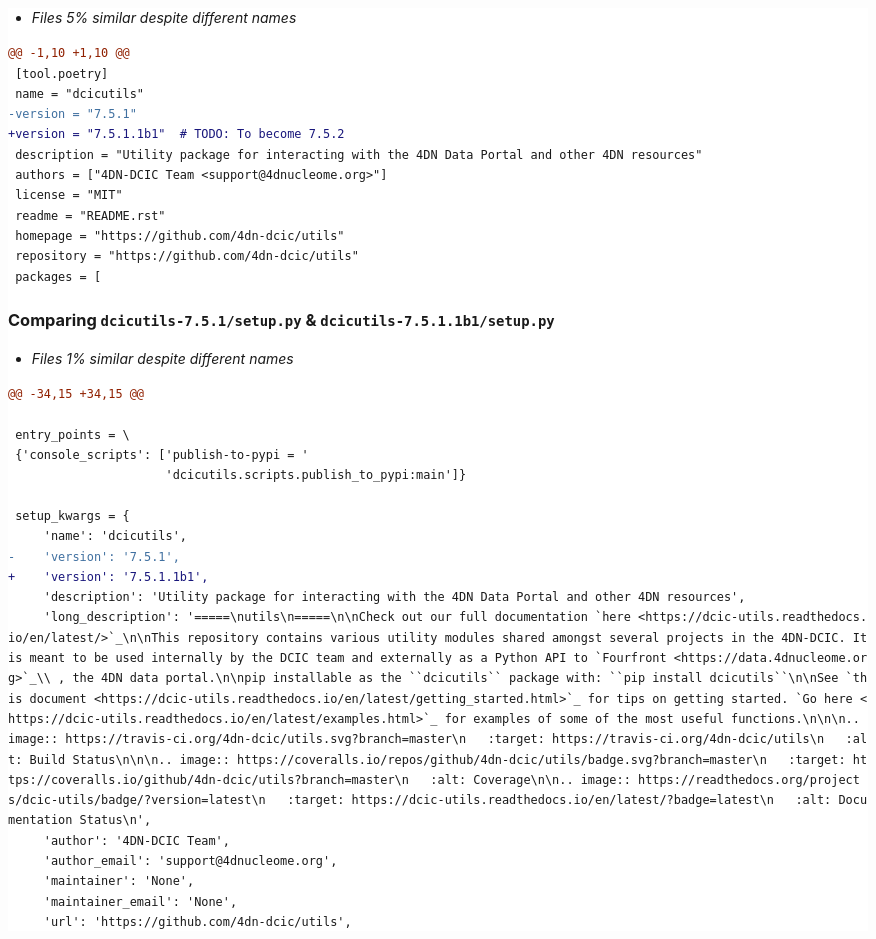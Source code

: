  * *Files 5% similar despite different names*

```diff
@@ -1,10 +1,10 @@
 [tool.poetry]
 name = "dcicutils"
-version = "7.5.1"
+version = "7.5.1.1b1"  # TODO: To become 7.5.2
 description = "Utility package for interacting with the 4DN Data Portal and other 4DN resources"
 authors = ["4DN-DCIC Team <support@4dnucleome.org>"]
 license = "MIT"
 readme = "README.rst"
 homepage = "https://github.com/4dn-dcic/utils"
 repository = "https://github.com/4dn-dcic/utils"
 packages = [
```

### Comparing `dcicutils-7.5.1/setup.py` & `dcicutils-7.5.1.1b1/setup.py`

 * *Files 1% similar despite different names*

```diff
@@ -34,15 +34,15 @@
 
 entry_points = \
 {'console_scripts': ['publish-to-pypi = '
                      'dcicutils.scripts.publish_to_pypi:main']}
 
 setup_kwargs = {
     'name': 'dcicutils',
-    'version': '7.5.1',
+    'version': '7.5.1.1b1',
     'description': 'Utility package for interacting with the 4DN Data Portal and other 4DN resources',
     'long_description': '=====\nutils\n=====\n\nCheck out our full documentation `here <https://dcic-utils.readthedocs.io/en/latest/>`_\n\nThis repository contains various utility modules shared amongst several projects in the 4DN-DCIC. It is meant to be used internally by the DCIC team and externally as a Python API to `Fourfront <https://data.4dnucleome.org>`_\\ , the 4DN data portal.\n\npip installable as the ``dcicutils`` package with: ``pip install dcicutils``\n\nSee `this document <https://dcic-utils.readthedocs.io/en/latest/getting_started.html>`_ for tips on getting started. `Go here <https://dcic-utils.readthedocs.io/en/latest/examples.html>`_ for examples of some of the most useful functions.\n\n\n.. image:: https://travis-ci.org/4dn-dcic/utils.svg?branch=master\n   :target: https://travis-ci.org/4dn-dcic/utils\n   :alt: Build Status\n\n\n.. image:: https://coveralls.io/repos/github/4dn-dcic/utils/badge.svg?branch=master\n   :target: https://coveralls.io/github/4dn-dcic/utils?branch=master\n   :alt: Coverage\n\n.. image:: https://readthedocs.org/projects/dcic-utils/badge/?version=latest\n   :target: https://dcic-utils.readthedocs.io/en/latest/?badge=latest\n   :alt: Documentation Status\n',
     'author': '4DN-DCIC Team',
     'author_email': 'support@4dnucleome.org',
     'maintainer': 'None',
     'maintainer_email': 'None',
     'url': 'https://github.com/4dn-dcic/utils',
```
